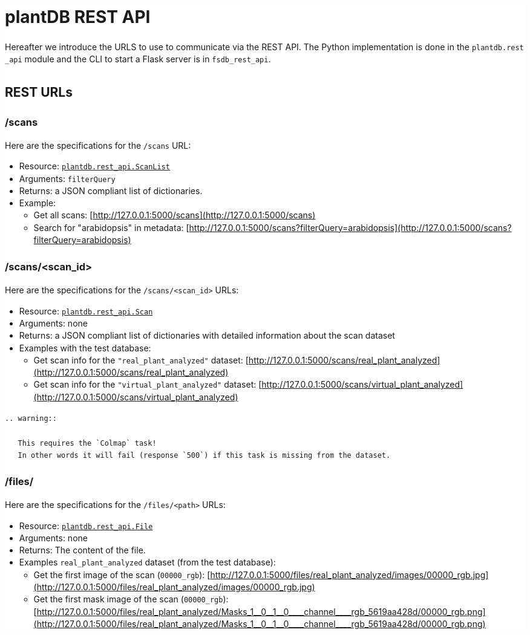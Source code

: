 # plantDB REST API

Hereafter we introduce the URLS to use to communicate via the REST API.
The Python implementation is done in the `plantdb.rest_api` module and the CLI to start a Flask server is in `fsdb_rest_api`.

## REST URLs

### /scans

Here are the specifications for the `/scans` URL:

* Resource: [`plantdb.rest_api.ScanList`](reference/rest_api.md#classes)
* Arguments: `filterQuery`
* Returns: a JSON compliant list of dictionaries.
* Example:
  * Get all scans:
  [http://127.0.0.1:5000/scans](http://127.0.0.1:5000/scans)
  * Search for "arabidopsis" in metadata:
  [http://127.0.0.1:5000/scans?filterQuery=arabidopsis](http://127.0.0.1:5000/scans?filterQuery=arabidopsis)

### /scans/<scan_id>

Here are the specifications for the `/scans/<scan_id>` URLs:

* Resource: [`plantdb.rest_api.Scan`](reference/rest_api.md#classes)
* Arguments: none
* Returns: a JSON compliant list of dictionaries with detailed information about the scan dataset
* Examples with the test database:
  * Get scan info for the `"real_plant_analyzed"` dataset:
  [http://127.0.0.1:5000/scans/real_plant_analyzed](http://127.0.0.1:5000/scans/real_plant_analyzed)
  * Get scan info for the `"virtual_plant_analyzed"` dataset:
  [http://127.0.0.1:5000/scans/virtual_plant_analyzed](http://127.0.0.1:5000/scans/virtual_plant_analyzed)

```{eval-rst}
.. warning::

   This requires the `Colmap` task!
   In other words it will fail (response `500`) if this task is missing from the dataset.
```

### /files/<path>

Here are the specifications for the `/files/<path>` URLs:

* Resource: [`plantdb.rest_api.File`](reference/rest_api.md#classes)
* Arguments: none
* Returns: The content of the file.
* Examples  `real_plant_analyzed` dataset (from the test database):
  * Get the first image of the scan (`00000_rgb`):
  [http://127.0.0.1:5000/files/real_plant_analyzed/images/00000_rgb.jpg](http://127.0.0.1:5000/files/real_plant_analyzed/images/00000_rgb.jpg)
  * Get the first mask image of the scan (`00000_rgb`):
  [http://127.0.0.1:5000/files/real_plant_analyzed/Masks_1__0__1__0____channel____rgb_5619aa428d/00000_rgb.png](http://127.0.0.1:5000/files/real_plant_analyzed/Masks_1__0__1__0____channel____rgb_5619aa428d/00000_rgb.png)
